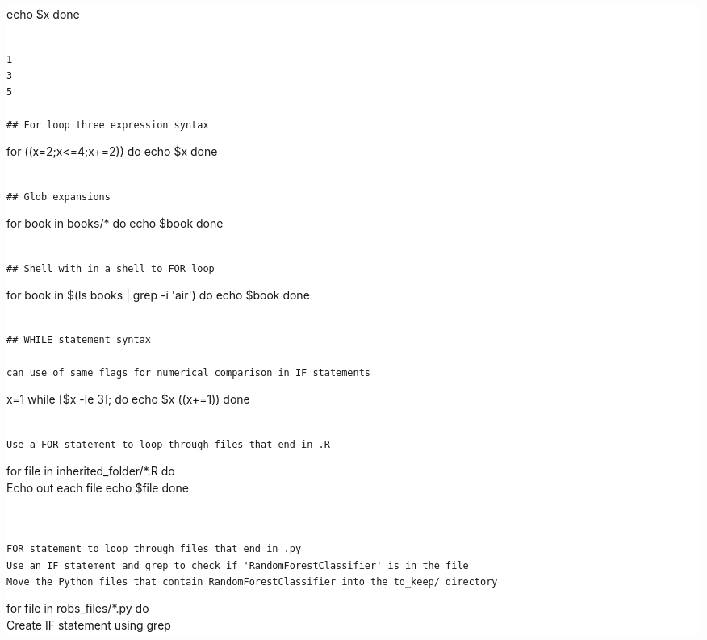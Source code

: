   echo $x
done
```

1
3
5

## For loop three expression syntax

```
for ((x=2;x<=4;x+=2))
do
  echo $x
done
```

## Glob expansions

```
for book in books/*
do
  echo $book
done
```

## Shell with in a shell to FOR loop

```
for book in $(ls books | grep -i 'air')
do
  echo $book
done
```

## WHILE statement syntax

can use of same flags for numerical comparison in IF statements

```
x=1
while [$x -le 3];
do
  echo $x
  ((x+=1))
done
```

Use a FOR statement to loop through files that end in .R
```
for file in inherited_folder/*.R
do  
    Echo out each file
    echo $file
done
```


FOR statement to loop through files that end in .py
Use an IF statement and grep to check if 'RandomForestClassifier' is in the file
Move the Python files that contain RandomForestClassifier into the to_keep/ directory

```
for file in robs_files/*.py
do  
    Create IF statement using grep